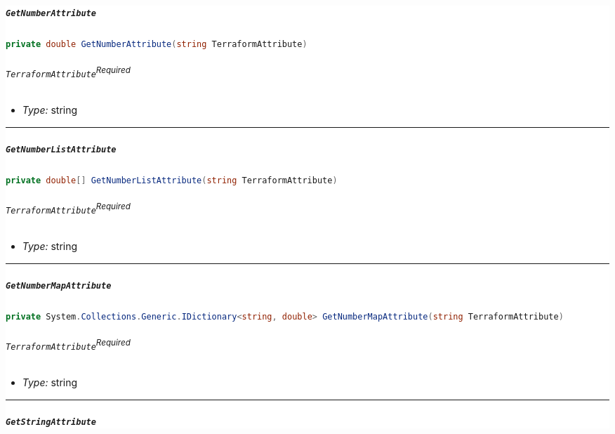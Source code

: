 ##### `GetNumberAttribute` <a name="GetNumberAttribute" id="@cdktf/provider-launchdarkly.auditLogSubscription.AuditLogSubscriptionStatementsOutputReference.getNumberAttribute"></a>

```csharp
private double GetNumberAttribute(string TerraformAttribute)
```

###### `TerraformAttribute`<sup>Required</sup> <a name="TerraformAttribute" id="@cdktf/provider-launchdarkly.auditLogSubscription.AuditLogSubscriptionStatementsOutputReference.getNumberAttribute.parameter.terraformAttribute"></a>

- *Type:* string

---

##### `GetNumberListAttribute` <a name="GetNumberListAttribute" id="@cdktf/provider-launchdarkly.auditLogSubscription.AuditLogSubscriptionStatementsOutputReference.getNumberListAttribute"></a>

```csharp
private double[] GetNumberListAttribute(string TerraformAttribute)
```

###### `TerraformAttribute`<sup>Required</sup> <a name="TerraformAttribute" id="@cdktf/provider-launchdarkly.auditLogSubscription.AuditLogSubscriptionStatementsOutputReference.getNumberListAttribute.parameter.terraformAttribute"></a>

- *Type:* string

---

##### `GetNumberMapAttribute` <a name="GetNumberMapAttribute" id="@cdktf/provider-launchdarkly.auditLogSubscription.AuditLogSubscriptionStatementsOutputReference.getNumberMapAttribute"></a>

```csharp
private System.Collections.Generic.IDictionary<string, double> GetNumberMapAttribute(string TerraformAttribute)
```

###### `TerraformAttribute`<sup>Required</sup> <a name="TerraformAttribute" id="@cdktf/provider-launchdarkly.auditLogSubscription.AuditLogSubscriptionStatementsOutputReference.getNumberMapAttribute.parameter.terraformAttribute"></a>

- *Type:* string

---

##### `GetStringAttribute` <a name="GetStringAttribute" id="@cdktf/provider-launchdarkly.auditLogSubscription.AuditLogSubscriptionStatementsOutputReference.getStringAttribute"></a>

